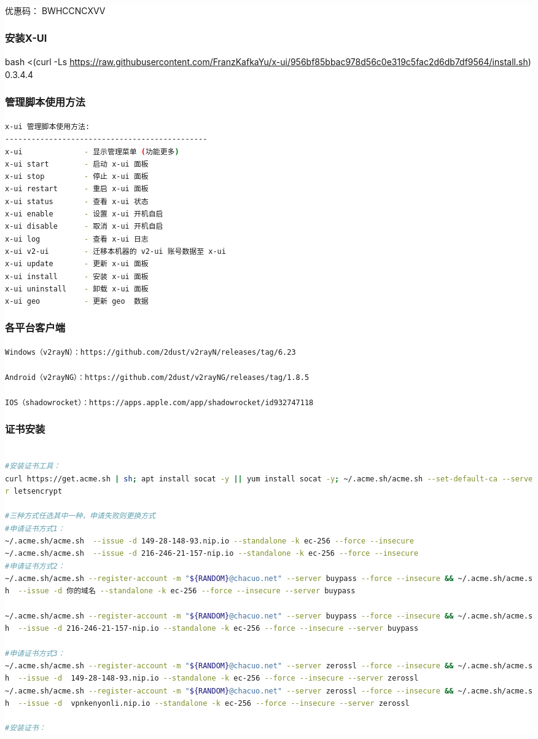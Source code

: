 优惠码： BWHCCNCXVV

### 安装X-UI
bash <(curl -Ls https://raw.githubusercontent.com/FranzKafkaYu/x-ui/956bf85bbac978d56c0e319c5fac2d6db7df9564/install.sh) 0.3.4.4
### 管理脚本使用方法
``` bash
x-ui 管理脚本使用方法: 
----------------------------------------------
x-ui              - 显示管理菜单 (功能更多)
x-ui start        - 启动 x-ui 面板
x-ui stop         - 停止 x-ui 面板
x-ui restart      - 重启 x-ui 面板
x-ui status       - 查看 x-ui 状态
x-ui enable       - 设置 x-ui 开机自启
x-ui disable      - 取消 x-ui 开机自启
x-ui log          - 查看 x-ui 日志
x-ui v2-ui        - 迁移本机器的 v2-ui 账号数据至 x-ui
x-ui update       - 更新 x-ui 面板
x-ui install      - 安装 x-ui 面板
x-ui uninstall    - 卸载 x-ui 面板
x-ui geo          - 更新 geo  数据

```

### 各平台客户端
``` bash
Windows（v2rayN）：https://github.com/2dust/v2rayN/releases/tag/6.23

Android（v2rayNG）：https://github.com/2dust/v2rayNG/releases/tag/1.8.5

IOS（shadowrocket）：https://apps.apple.com/app/shadowrocket/id932747118
```


### 证书安装
``` bash 

#安装证书工具：
curl https://get.acme.sh | sh; apt install socat -y || yum install socat -y; ~/.acme.sh/acme.sh --set-default-ca --server letsencrypt

#三种方式任选其中一种，申请失败则更换方式
#申请证书方式1： 
~/.acme.sh/acme.sh  --issue -d 149-28-148-93.nip.io --standalone -k ec-256 --force --insecure
~/.acme.sh/acme.sh  --issue -d 216-246-21-157-nip.io --standalone -k ec-256 --force --insecure
#申请证书方式2： 
~/.acme.sh/acme.sh --register-account -m "${RANDOM}@chacuo.net" --server buypass --force --insecure && ~/.acme.sh/acme.sh  --issue -d 你的域名 --standalone -k ec-256 --force --insecure --server buypass

~/.acme.sh/acme.sh --register-account -m "${RANDOM}@chacuo.net" --server buypass --force --insecure && ~/.acme.sh/acme.sh  --issue -d 216-246-21-157-nip.io --standalone -k ec-256 --force --insecure --server buypass

#申请证书方式3： 
~/.acme.sh/acme.sh --register-account -m "${RANDOM}@chacuo.net" --server zerossl --force --insecure && ~/.acme.sh/acme.sh  --issue -d  149-28-148-93.nip.io --standalone -k ec-256 --force --insecure --server zerossl
~/.acme.sh/acme.sh --register-account -m "${RANDOM}@chacuo.net" --server zerossl --force --insecure && ~/.acme.sh/acme.sh  --issue -d  vpnkenyonli.nip.io --standalone -k ec-256 --force --insecure --server zerossl

#安装证书：
```